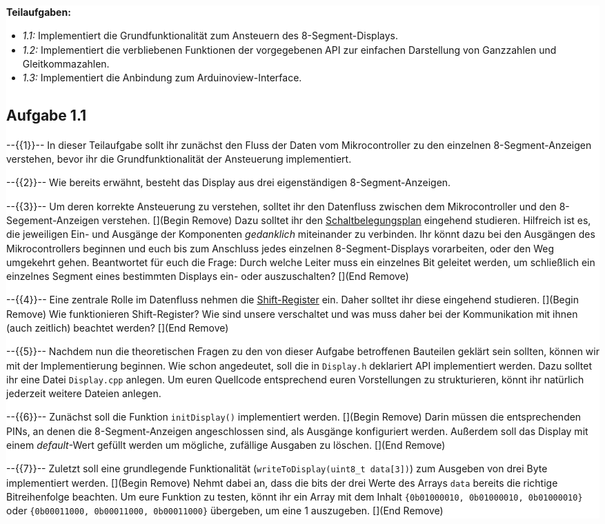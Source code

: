 **Teilaufgaben:**

* *1.1:* Implementiert die Grundfunktionalität zum Ansteuern des 8-Segment-Displays.
* *1.2:* Implementiert die verbliebenen Funktionen der vorgegebenen API zur einfachen Darstellung von Ganzzahlen und Gleitkommazahlen.
* *1.3:* Implementiert die Anbindung zum Arduinoview-Interface.


## Aufgabe 1.1 

--{{1}}--
In dieser Teilaufgabe sollt ihr zunächst den Fluss der Daten vom Mikrocontroller zu den einzelnen 8-Segment-Anzeigen verstehen, bevor ihr die Grundfunktionalität der Ansteuerung implementiert.

--{{2}}--
Wie bereits erwähnt, besteht das Display aus drei eigenständigen 8-Segment-Anzeigen.

--{{3}}--
Um deren korrekte Ansteuerung zu verstehen, solltet ihr den Datenfluss zwischen dem Mikrocontroller und den 8-Segement-Anzeigen verstehen.
[](Begin Remove)
Dazu solltet ihr den [Schaltbelegungsplan](https://github.com/liaScript/PKeS0/blob/master/materials/robubot_stud.pdf?raw=true) eingehend studieren. 
Hilfreich ist es, die jeweiligen Ein- und Ausgänge der Komponenten *gedanklich* miteinander zu verbinden. Ihr könnt dazu bei den Ausgängen des Mikrocontrollers beginnen und euch bis zum Anschluss jedes einzelnen 8-Segment-Displays vorarbeiten, oder den Weg umgekehrt gehen. Beantwortet für euch die Frage: Durch welche Leiter muss ein einzelnes Bit geleitet werden, um schließlich ein einzelnes Segment eines bestimmten Displays ein- oder auszuschalten?
[](End Remove)

--{{4}}--
Eine zentrale Rolle im Datenfluss nehmen die [Shift-Register](https://www.sparkfun.com/datasheets/IC/SN74HC595.pdf) ein. Daher solltet ihr diese eingehend studieren.
[](Begin Remove)
Wie funktionieren Shift-Register? Wie sind unsere verschaltet und was muss daher bei der Kommunikation mit ihnen (auch zeitlich) beachtet werden?
[](End Remove)

--{{5}}--
Nachdem nun die theoretischen Fragen zu den von dieser Aufgabe betroffenen Bauteilen geklärt sein sollten, können wir mit der Implementierung beginnen. 
Wie schon angedeutet, soll die in `Display.h` deklariert API implementiert werden. Dazu solltet ihr eine Datei `Display.cpp` anlegen. Um euren Quellcode entsprechend euren Vorstellungen zu strukturieren, könnt ihr natürlich jederzeit weitere Dateien anlegen.

--{{6}}--
Zunächst soll die Funktion `initDisplay()` implementiert werden. 
[](Begin Remove)
Darin müssen die entsprechenden PINs, an denen die 8-Segment-Anzeigen angeschlossen sind, als Ausgänge konfiguriert werden. Außerdem soll das Display mit einem *default*-Wert gefüllt werden um mögliche, zufällige Ausgaben zu löschen.
[](End Remove)

--{{7}}--
Zuletzt soll eine grundlegende Funktionalität (`writeToDisplay(uint8_t data[3])`) zum Ausgeben von drei Byte implementiert werden. 
[](Begin Remove)
Nehmt dabei an, dass die bits der drei Werte des Arrays `data` bereits die richtige Bitreihenfolge beachten. Um eure Funktion zu testen, könnt ihr ein Array mit dem Inhalt `{0b01000010, 0b01000010, 0b01000010}` oder `{0b00011000, 0b00011000, 0b00011000}` übergeben, um eine 1 auszugeben. 
[](End Remove)
